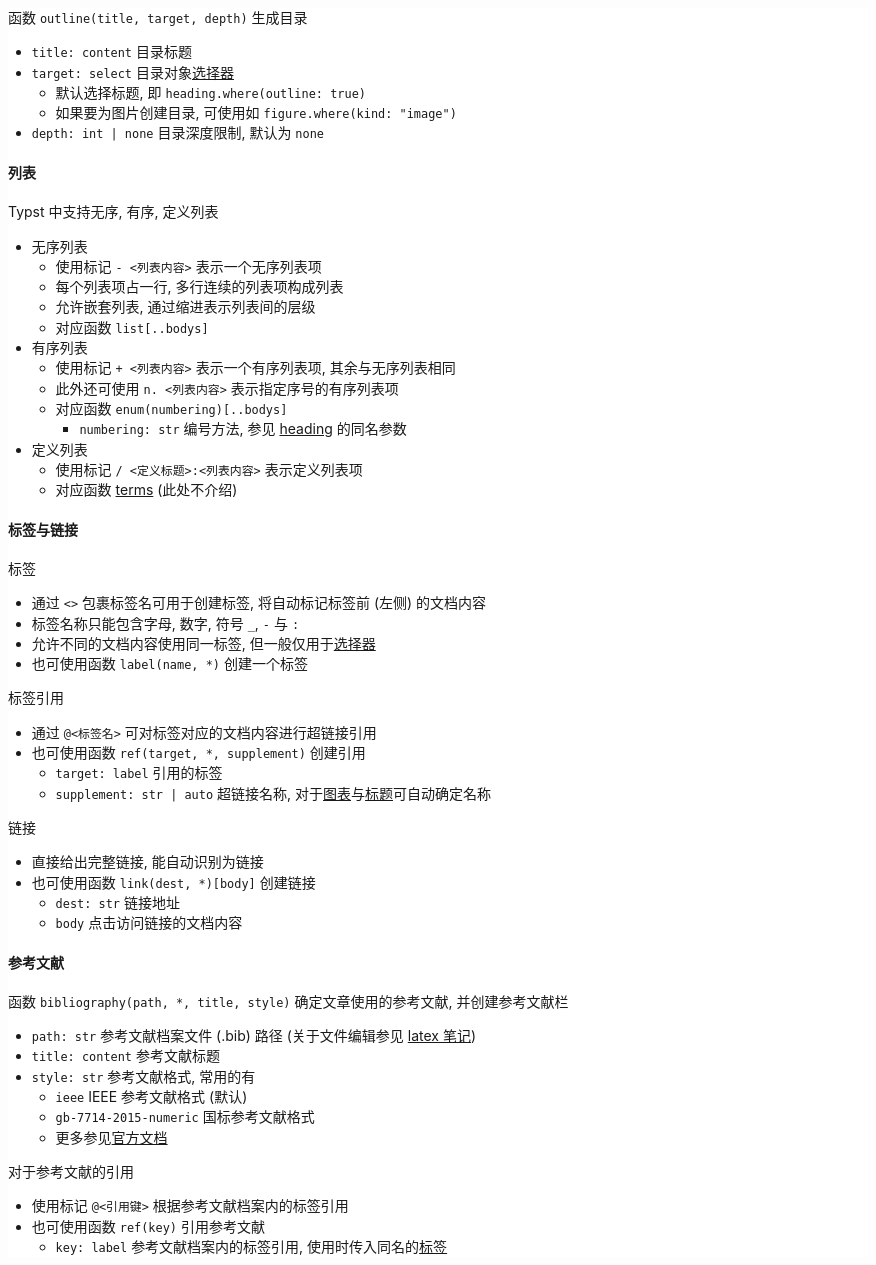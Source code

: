 函数 `outline(title, target, depth)` 生成目录
* `title: content` 目录标题
* `target: select` 目录对象[选择器](#样式值的表示)
    * 默认选择标题, 即 `heading.where(outline: true)`
    * 如果要为图片创建目录, 可使用如 `figure.where(kind: "image")`
* `depth: int | none` 目录深度限制, 默认为 `none`

#### 列表
Typst 中支持无序, 有序, 定义列表

* 无序列表  
    * 使用标记 `- <列表内容>` 表示一个无序列表项
    * 每个列表项占一行, 多行连续的列表项构成列表
    * 允许嵌套列表, 通过缩进表示列表间的层级
    * 对应函数 `list[..bodys]`
* 有序列表
    * 使用标记 `+ <列表内容>` 表示一个有序列表项, 其余与无序列表相同
    * 此外还可使用 `n. <列表内容>` 表示指定序号的有序列表项
    * 对应函数 `enum(numbering)[..bodys]`
        * `numbering: str` 编号方法, 参见 [heading](#标题与目录) 的同名参数
* 定义列表
    * 使用标记 `/ <定义标题>:<列表内容>` 表示定义列表项
    * 对应函数 [terms](https://typst-doc-cn.github.io/docs/reference/model/terms/) (此处不介绍)

#### 标签与链接
标签
* 通过 `<>` 包裹标签名可用于创建标签, 将自动标记标签前 (左侧) 的文档内容
* 标签名称只能包含字母, 数字, 符号 `_`, `-` 与 `:`
* 允许不同的文档内容使用同一标签, 但一般仅用于[选择器](#样式值的表示)
* 也可使用函数 `label(name, *)` 创建一个标签

标签引用
* 通过 `@<标签名>` 可对标签对应的文档内容进行超链接引用
* 也可使用函数 `ref(target, *, supplement)` 创建引用
    * `target: label` 引用的标签
    * `supplement: str | auto` 超链接名称, 对于[图表](#图表容器)与[标题](#标题与目录)可自动确定名称

链接
* 直接给出完整链接, 能自动识别为链接
* 也可使用函数 `link(dest, *)[body]` 创建链接
    * `dest: str` 链接地址
    * `body` 点击访问链接的文档内容 

#### 参考文献
函数 `bibliography(path, *, title, style)` 确定文章使用的参考文献, 并创建参考文献栏
* `path: str` 参考文献档案文件 (.bib) 路径 (关于文件编辑参见 [latex 笔记](../latex/latex_key.md#参考文献))
* `title: content` 参考文献标题
* `style: str` 参考文献格式, 常用的有
    * `ieee` IEEE 参考文献格式 (默认)
    * `gb-7714-2015-numeric` 国标参考文献格式
    * 更多参见[官方文档](https://typst.app/docs/reference/model/bibliography/#parameters-style)

对于参考文献的引用
* 使用标记 `@<引用键>` 根据参考文献档案内的标签引用
* 也可使用函数 `ref(key)` 引用参考文献
    * `key: label` 参考文献档案内的标签引用, 使用时传入同名的[标签](#标签与链接)
